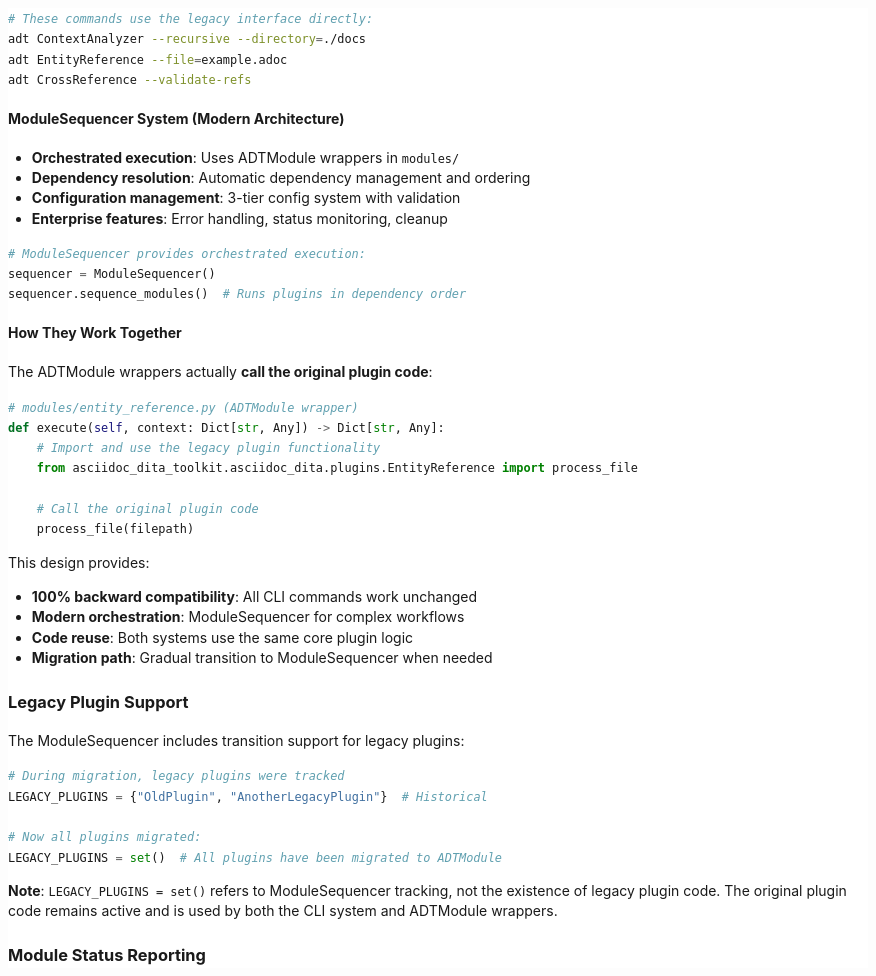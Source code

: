 ```bash
# These commands use the legacy interface directly:
adt ContextAnalyzer --recursive --directory=./docs
adt EntityReference --file=example.adoc
adt CrossReference --validate-refs
```

#### ModuleSequencer System (Modern Architecture)
- **Orchestrated execution**: Uses ADTModule wrappers in `modules/`
- **Dependency resolution**: Automatic dependency management and ordering
- **Configuration management**: 3-tier config system with validation
- **Enterprise features**: Error handling, status monitoring, cleanup

```python
# ModuleSequencer provides orchestrated execution:
sequencer = ModuleSequencer()
sequencer.sequence_modules()  # Runs plugins in dependency order
```

#### How They Work Together

The ADTModule wrappers actually **call the original plugin code**:

```python
# modules/entity_reference.py (ADTModule wrapper)
def execute(self, context: Dict[str, Any]) -> Dict[str, Any]:
    # Import and use the legacy plugin functionality
    from asciidoc_dita_toolkit.asciidoc_dita.plugins.EntityReference import process_file
    
    # Call the original plugin code
    process_file(filepath)
```

This design provides:
- **100% backward compatibility**: All CLI commands work unchanged
- **Modern orchestration**: ModuleSequencer for complex workflows
- **Code reuse**: Both systems use the same core plugin logic
- **Migration path**: Gradual transition to ModuleSequencer when needed

### Legacy Plugin Support

The ModuleSequencer includes transition support for legacy plugins:

```python
# During migration, legacy plugins were tracked
LEGACY_PLUGINS = {"OldPlugin", "AnotherLegacyPlugin"}  # Historical

# Now all plugins migrated:
LEGACY_PLUGINS = set()  # All plugins have been migrated to ADTModule
```

**Note**: `LEGACY_PLUGINS = set()` refers to ModuleSequencer tracking, not the existence of legacy plugin code. The original plugin code remains active and is used by both the CLI system and ADTModule wrappers.

### Module Status Reporting
